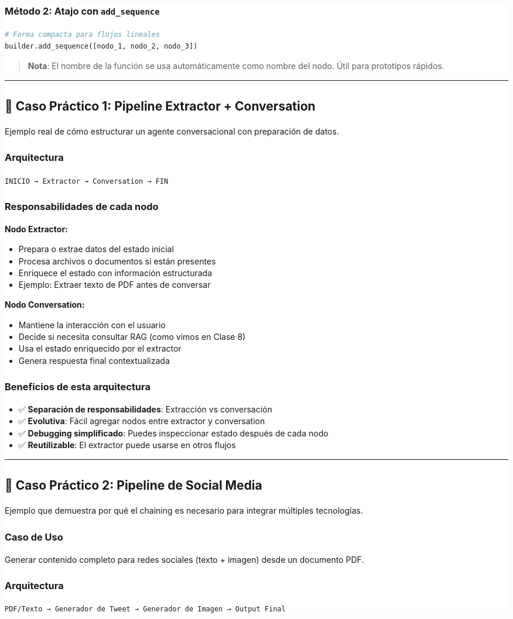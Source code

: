### Método 2: Atajo con `add_sequence`
```python
# Forma compacta para flujos lineales
builder.add_sequence([nodo_1, nodo_2, nodo_3])
```

> **Nota**: El nombre de la función se usa automáticamente como nombre del nodo. Útil para prototipos rápidos.

---

## 💼 Caso Práctico 1: Pipeline Extractor + Conversation
Ejemplo real de cómo estructurar un agente conversacional con preparación de datos.

### Arquitectura
```
INICIO → Extractor → Conversation → FIN
```

### Responsabilidades de cada nodo

**Nodo Extractor:**
- Prepara o extrae datos del estado inicial
- Procesa archivos o documentos si están presentes
- Enriquece el estado con información estructurada
- Ejemplo: Extraer texto de PDF antes de conversar

**Nodo Conversation:**
- Mantiene la interacción con el usuario
- Decide si necesita consultar RAG (como vimos en Clase 8)
- Usa el estado enriquecido por el extractor
- Genera respuesta final contextualizada

### Beneficios de esta arquitectura
- ✅ **Separación de responsabilidades**: Extracción vs conversación
- ✅ **Evolutiva**: Fácil agregar nodos entre extractor y conversation
- ✅ **Debugging simplificado**: Puedes inspeccionar estado después de cada nodo
- ✅ **Reutilizable**: El extractor puede usarse en otros flujos

---

## 💼 Caso Práctico 2: Pipeline de Social Media
Ejemplo que demuestra por qué el chaining es necesario para integrar múltiples tecnologías.

### Caso de Uso
Generar contenido completo para redes sociales (texto + imagen) desde un documento PDF.

### Arquitectura
```
PDF/Texto → Generador de Tweet → Generador de Imagen → Output Final
```
